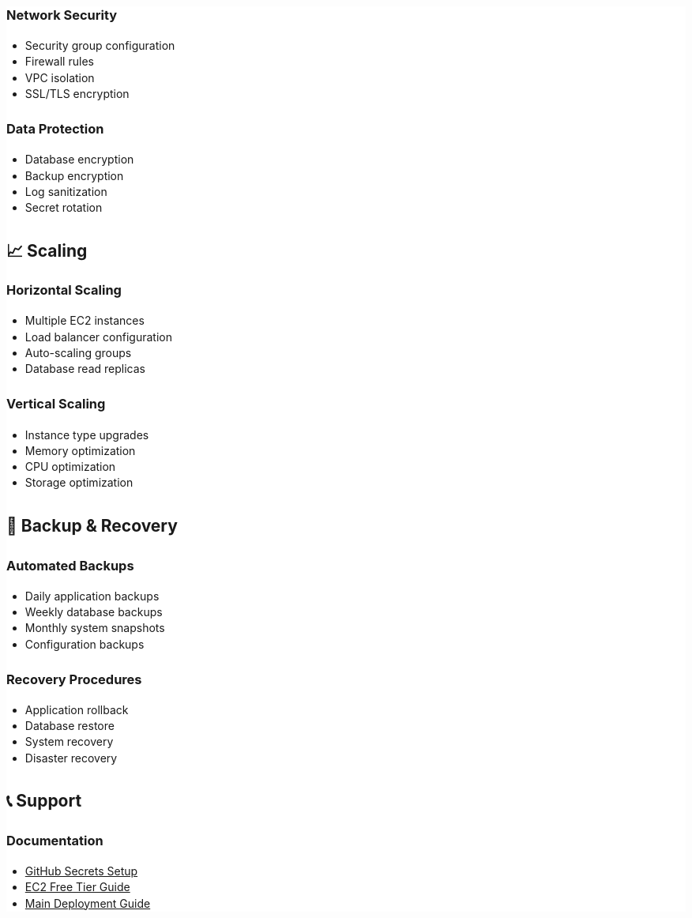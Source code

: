 ### Network Security
- Security group configuration
- Firewall rules
- VPC isolation
- SSL/TLS encryption

### Data Protection
- Database encryption
- Backup encryption
- Log sanitization
- Secret rotation

## 📈 Scaling

### Horizontal Scaling
- Multiple EC2 instances
- Load balancer configuration
- Auto-scaling groups
- Database read replicas

### Vertical Scaling
- Instance type upgrades
- Memory optimization
- CPU optimization
- Storage optimization

## 🔄 Backup & Recovery

### Automated Backups
- Daily application backups
- Weekly database backups
- Monthly system snapshots
- Configuration backups

### Recovery Procedures
- Application rollback
- Database restore
- System recovery
- Disaster recovery

## 📞 Support

### Documentation
- [GitHub Secrets Setup](setup-github-secrets.md)
- [EC2 Free Tier Guide](../ec2-free-tier/README.md)
- [Main Deployment Guide](../README.md)
